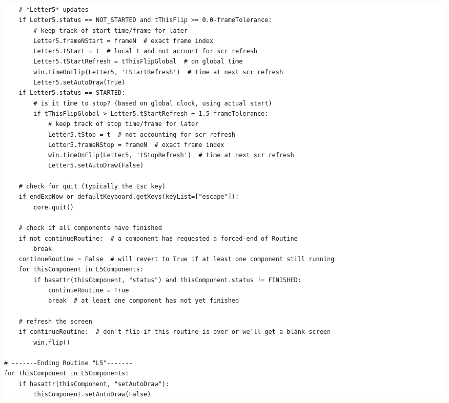         # *Letter5* updates
        if Letter5.status == NOT_STARTED and tThisFlip >= 0.0-frameTolerance:
            # keep track of start time/frame for later
            Letter5.frameNStart = frameN  # exact frame index
            Letter5.tStart = t  # local t and not account for scr refresh
            Letter5.tStartRefresh = tThisFlipGlobal  # on global time
            win.timeOnFlip(Letter5, 'tStartRefresh')  # time at next scr refresh
            Letter5.setAutoDraw(True)
        if Letter5.status == STARTED:
            # is it time to stop? (based on global clock, using actual start)
            if tThisFlipGlobal > Letter5.tStartRefresh + 1.5-frameTolerance:
                # keep track of stop time/frame for later
                Letter5.tStop = t  # not accounting for scr refresh
                Letter5.frameNStop = frameN  # exact frame index
                win.timeOnFlip(Letter5, 'tStopRefresh')  # time at next scr refresh
                Letter5.setAutoDraw(False)
        
        # check for quit (typically the Esc key)
        if endExpNow or defaultKeyboard.getKeys(keyList=["escape"]):
            core.quit()
        
        # check if all components have finished
        if not continueRoutine:  # a component has requested a forced-end of Routine
            break
        continueRoutine = False  # will revert to True if at least one component still running
        for thisComponent in L5Components:
            if hasattr(thisComponent, "status") and thisComponent.status != FINISHED:
                continueRoutine = True
                break  # at least one component has not yet finished
        
        # refresh the screen
        if continueRoutine:  # don't flip if this routine is over or we'll get a blank screen
            win.flip()
    
    # -------Ending Routine "L5"-------
    for thisComponent in L5Components:
        if hasattr(thisComponent, "setAutoDraw"):
            thisComponent.setAutoDraw(False)
    